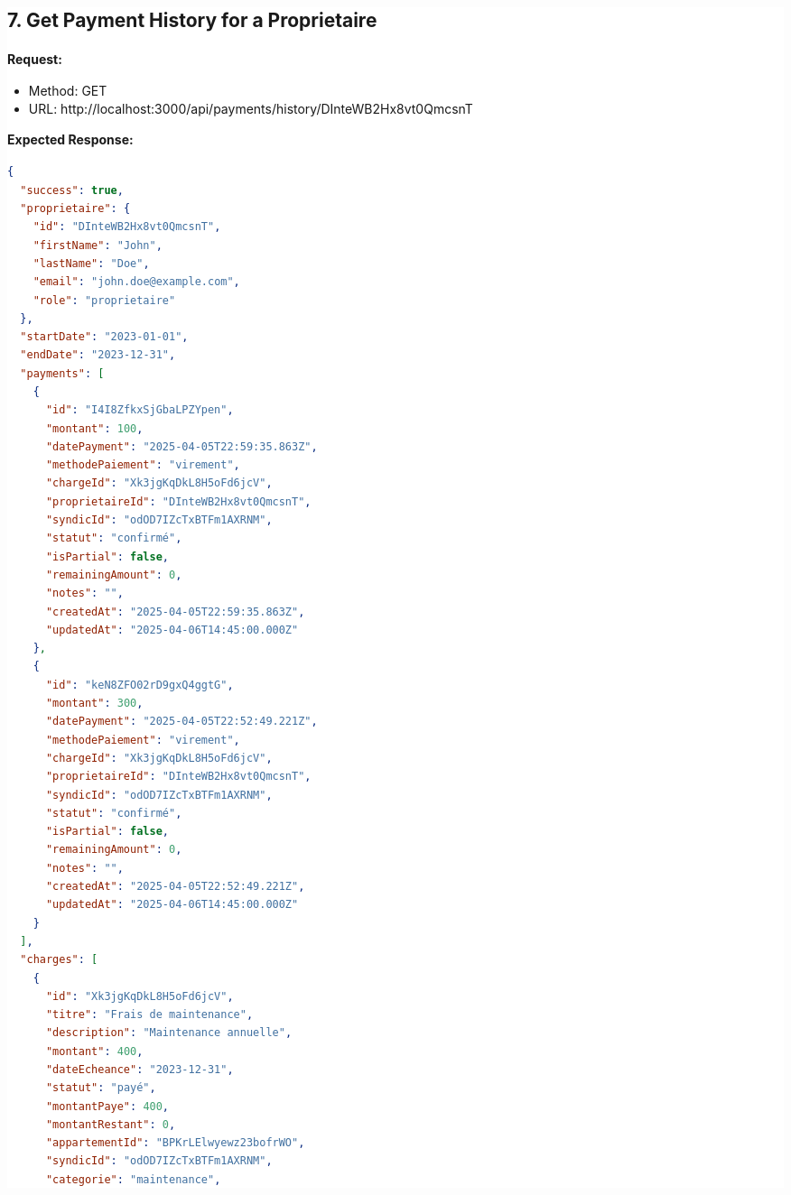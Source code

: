 ## 7. Get Payment History for a Proprietaire

**Request:**
- Method: GET
- URL: http://localhost:3000/api/payments/history/DInteWB2Hx8vt0QmcsnT

**Expected Response:**
```json
{
  "success": true,
  "proprietaire": {
    "id": "DInteWB2Hx8vt0QmcsnT",
    "firstName": "John",
    "lastName": "Doe",
    "email": "john.doe@example.com",
    "role": "proprietaire"
  },
  "startDate": "2023-01-01",
  "endDate": "2023-12-31",
  "payments": [
    {
      "id": "I4I8ZfkxSjGbaLPZYpen",
      "montant": 100,
      "datePayment": "2025-04-05T22:59:35.863Z",
      "methodePaiement": "virement",
      "chargeId": "Xk3jgKqDkL8H5oFd6jcV",
      "proprietaireId": "DInteWB2Hx8vt0QmcsnT",
      "syndicId": "odOD7IZcTxBTFm1AXRNM",
      "statut": "confirmé",
      "isPartial": false,
      "remainingAmount": 0,
      "notes": "",
      "createdAt": "2025-04-05T22:59:35.863Z",
      "updatedAt": "2025-04-06T14:45:00.000Z"
    },
    {
      "id": "keN8ZFO02rD9gxQ4ggtG",
      "montant": 300,
      "datePayment": "2025-04-05T22:52:49.221Z",
      "methodePaiement": "virement",
      "chargeId": "Xk3jgKqDkL8H5oFd6jcV",
      "proprietaireId": "DInteWB2Hx8vt0QmcsnT",
      "syndicId": "odOD7IZcTxBTFm1AXRNM",
      "statut": "confirmé",
      "isPartial": false,
      "remainingAmount": 0,
      "notes": "",
      "createdAt": "2025-04-05T22:52:49.221Z",
      "updatedAt": "2025-04-06T14:45:00.000Z"
    }
  ],
  "charges": [
    {
      "id": "Xk3jgKqDkL8H5oFd6jcV",
      "titre": "Frais de maintenance",
      "description": "Maintenance annuelle",
      "montant": 400,
      "dateEcheance": "2023-12-31",
      "statut": "payé",
      "montantPaye": 400,
      "montantRestant": 0,
      "appartementId": "BPKrLElwyewz23bofrWO",
      "syndicId": "odOD7IZcTxBTFm1AXRNM",
      "categorie": "maintenance",
```